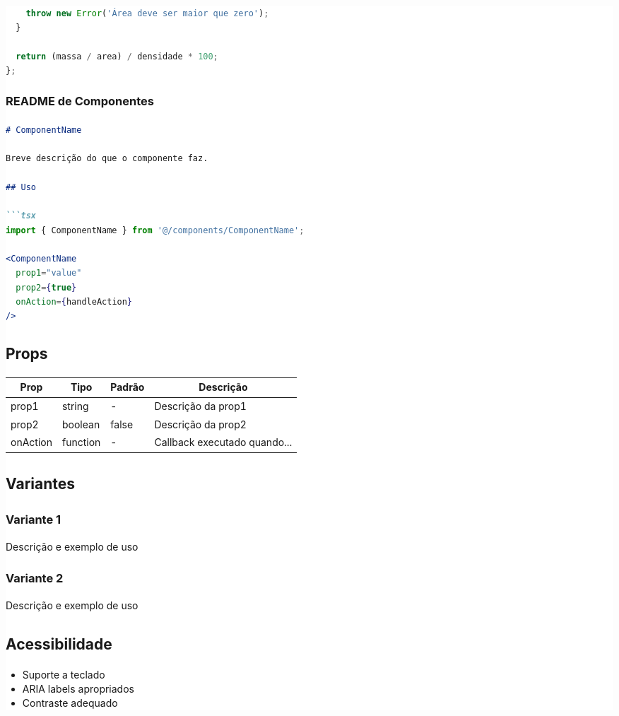 ```typescript
    throw new Error('Área deve ser maior que zero');
  }
  
  return (massa / area) / densidade * 100;
};
```

### README de Componentes

```markdown
# ComponentName

Breve descrição do que o componente faz.

## Uso

```tsx
import { ComponentName } from '@/components/ComponentName';

<ComponentName
  prop1="value"
  prop2={true}
  onAction={handleAction}
/>
```

## Props

| Prop | Tipo | Padrão | Descrição |
|------|------|--------|-----------|
| prop1 | string | - | Descrição da prop1 |
| prop2 | boolean | false | Descrição da prop2 |
| onAction | function | - | Callback executado quando... |

## Variantes

### Variante 1
Descrição e exemplo de uso

### Variante 2
Descrição e exemplo de uso

## Acessibilidade

- Suporte a teclado
- ARIA labels apropriados
- Contraste adequado

